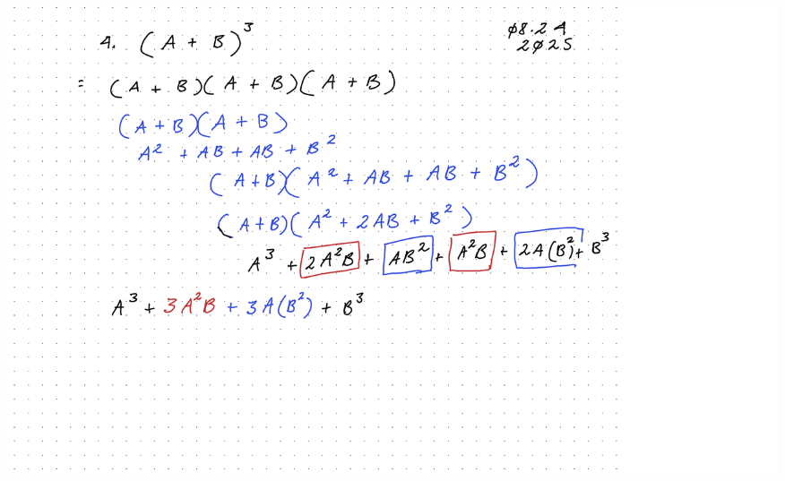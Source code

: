   <img src="https://github.com/stan-alam/science/blob/develop/mathematics/precalc/images/01/Precalc01%20-%20page%208.png" width="80%" height="80%">
</a>

<a>